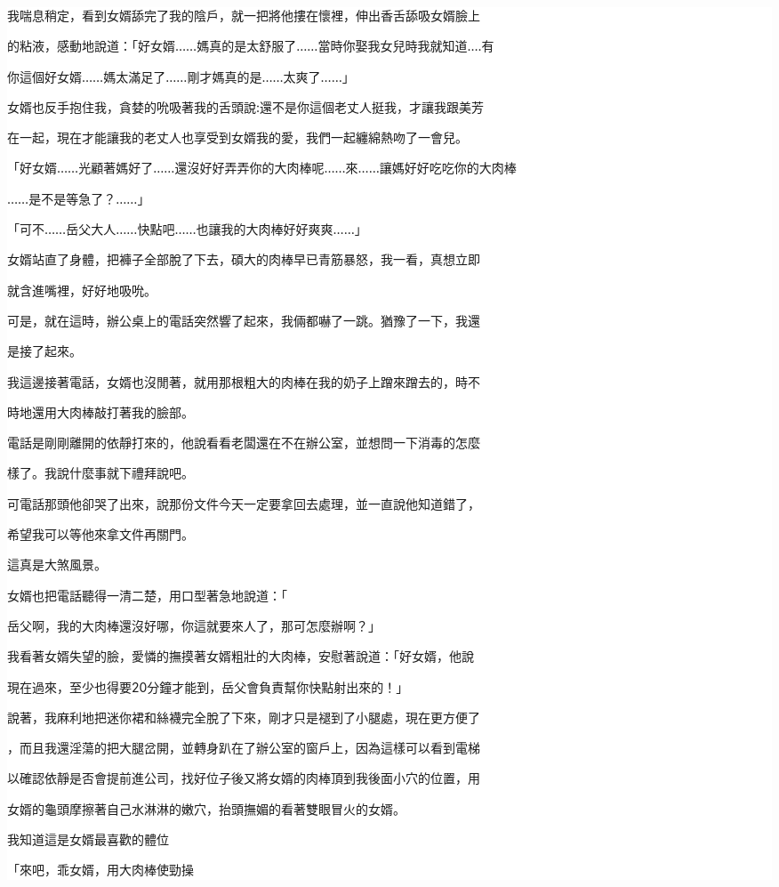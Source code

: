 我喘息稍定，看到女婿舔完了我的陰戶，就一把將他摟在懷裡，伸出香舌舔吸女婿臉上

的粘液，感動地說道：「好女婿……媽真的是太舒服了……當時你娶我女兒時我就知道….有

你這個好女婿……媽太滿足了……剛才媽真的是……太爽了……」

女婿也反手抱住我，貪婪的吮吸著我的舌頭說:還不是你這個老丈人挺我，才讓我跟美芳

在一起，現在才能讓我的老丈人也享受到女婿我的愛，我們一起纏綿熱吻了一會兒。

「好女婿……光顧著媽好了……還沒好好弄弄你的大肉棒呢……來……讓媽好好吃吃你的大肉棒

……是不是等急了？……」

「可不……岳父大人……快點吧……也讓我的大肉棒好好爽爽……」

女婿站直了身體，把褲子全部脫了下去，碩大的肉棒早已青筋暴怒，我一看，真想立即

就含進嘴裡，好好地吸吮。



可是，就在這時，辦公桌上的電話突然響了起來，我倆都嚇了一跳。猶豫了一下，我還

是接了起來。



我這邊接著電話，女婿也沒閒著，就用那根粗大的肉棒在我的奶子上蹭來蹭去的，時不

時地還用大肉棒敲打著我的臉部。



電話是剛剛離開的依靜打來的，他說看看老闆還在不在辦公室，並想問一下消毒的怎麼

樣了。我說什麼事就下禮拜說吧。

可電話那頭他卻哭了出來，說那份文件今天一定要拿回去處理，並一直說他知道錯了，

希望我可以等他來拿文件再關門。

這真是大煞風景。



女婿也把電話聽得一清二楚，用口型著急地說道：「

岳父啊，我的大肉棒還沒好哪，你這就要來人了，那可怎麼辦啊？」



我看著女婿失望的臉，愛憐的撫摸著女婿粗壯的大肉棒，安慰著說道：「好女婿，他說

現在過來，至少也得要20分鐘才能到，岳父會負責幫你快點射出來的！」



說著，我麻利地把迷你裙和絲襪完全脫了下來，剛才只是褪到了小腿處，現在更方便了

，而且我還淫蕩的把大腿岔開，並轉身趴在了辦公室的窗戶上，因為這樣可以看到電梯

以確認依靜是否會提前進公司，找好位子後又將女婿的肉棒頂到我後面小穴的位置，用

女婿的龜頭摩擦著自己水淋淋的嫩穴，抬頭撫媚的看著雙眼冒火的女婿。

我知道這是女婿最喜歡的體位

「來吧，乖女婿，用大肉棒使勁操
